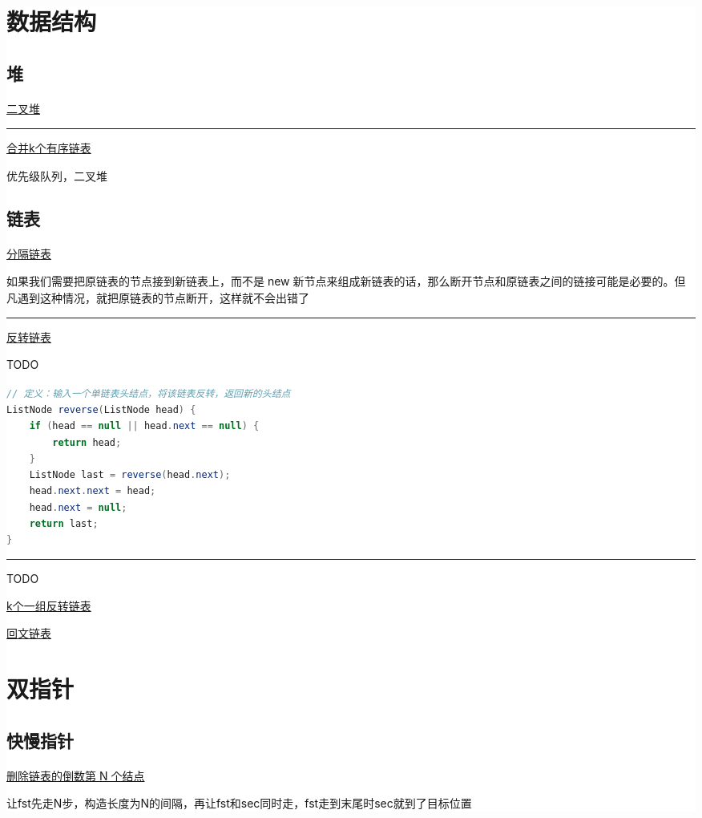 # 数据结构

## 堆

[二叉堆](https://labuladong.gitee.io/algo/di-yi-zhan-da78c/shou-ba-sh-daeca/er-cha-dui-1a386/)

---

[合并k个有序链表](https://leetcode.cn/problems/merge-k-sorted-lists/)

优先级队列，二叉堆

## 链表

[分隔链表](https://leetcode.cn/problems/partition-list/)

如果我们需要把原链表的节点接到新链表上，而不是 new 新节点来组成新链表的话，那么断开节点和原链表之间的链接可能是必要的。但凡遇到这种情况，就把原链表的节点断开，这样就不会出错了

---

[反转链表](https://labuladong.gitee.io/algo/di-yi-zhan-da78c/shou-ba-sh-8f30d/di-gui-mo--10b77/)

TODO

```java
// 定义：输入一个单链表头结点，将该链表反转，返回新的头结点
ListNode reverse(ListNode head) {
    if (head == null || head.next == null) {
        return head;
    }
    ListNode last = reverse(head.next);
    head.next.next = head;
    head.next = null;
    return last;
}
```

---

TODO

[k个一组反转链表](https://labuladong.gitee.io/algo/di-yi-zhan-da78c/shou-ba-sh-8f30d/ru-he-k-ge-d591d/)


[回文链表](https://labuladong.gitee.io/algo/di-yi-zhan-da78c/shou-ba-sh-8f30d/ru-he-pan--f9d3c/)



# 双指针

## 快慢指针

[删除链表的倒数第 N 个结点](https://leetcode.cn/problems/remove-nth-node-from-end-of-list/)

让fst先走N步，构造长度为N的间隔，再让fst和sec同时走，fst走到末尾时sec就到了目标位置
